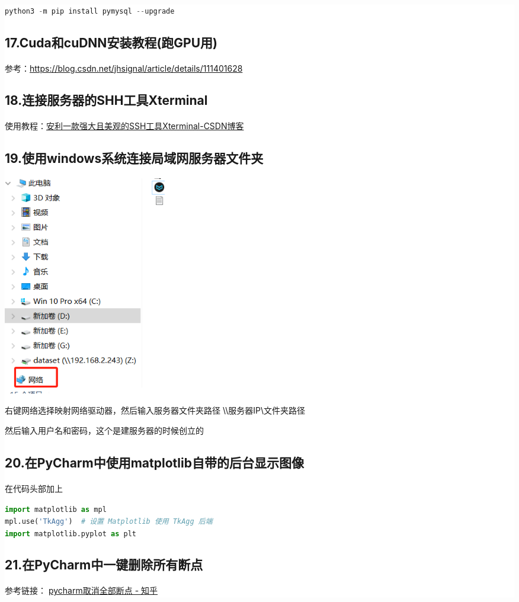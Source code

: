 ```python
python3 -m pip install pymysql --upgrade
```

## 17.Cuda和cuDNN安装教程(跑GPU用)

参考：https://blog.csdn.net/jhsignal/article/details/111401628

## 18.连接服务器的SHH工具Xterminal

使用教程：[安利一款强大且美观的SSH工具Xterminal-CSDN博客](https://blog.csdn.net/shark_chili3007/article/details/103717417)

## 19.使用windows系统连接局域网服务器文件夹

<img src="mozijie_notebook/base/python工作积累.assets/2025-01-16-10-04-59-image.png" title="" alt="" width="270">

右键网络选择映射网络驱动器，然后输入服务器文件夹路径  \\\\服务器IP\\文件夹路径

然后输入用户名和密码，这个是建服务器的时候创立的


## 20.在PyCharm中使用matplotlib自带的后台显示图像

在代码头部加上

```python 
import matplotlib as mpl  
mpl.use('TkAgg')  # 设置 Matplotlib 使用 TkAgg 后端  
import matplotlib.pyplot as plt
```

## 21.在PyCharm中一键删除所有断点

参考链接：
[pycharm取消全部断点 - 知乎](https://zhuanlan.zhihu.com/p/44568143)